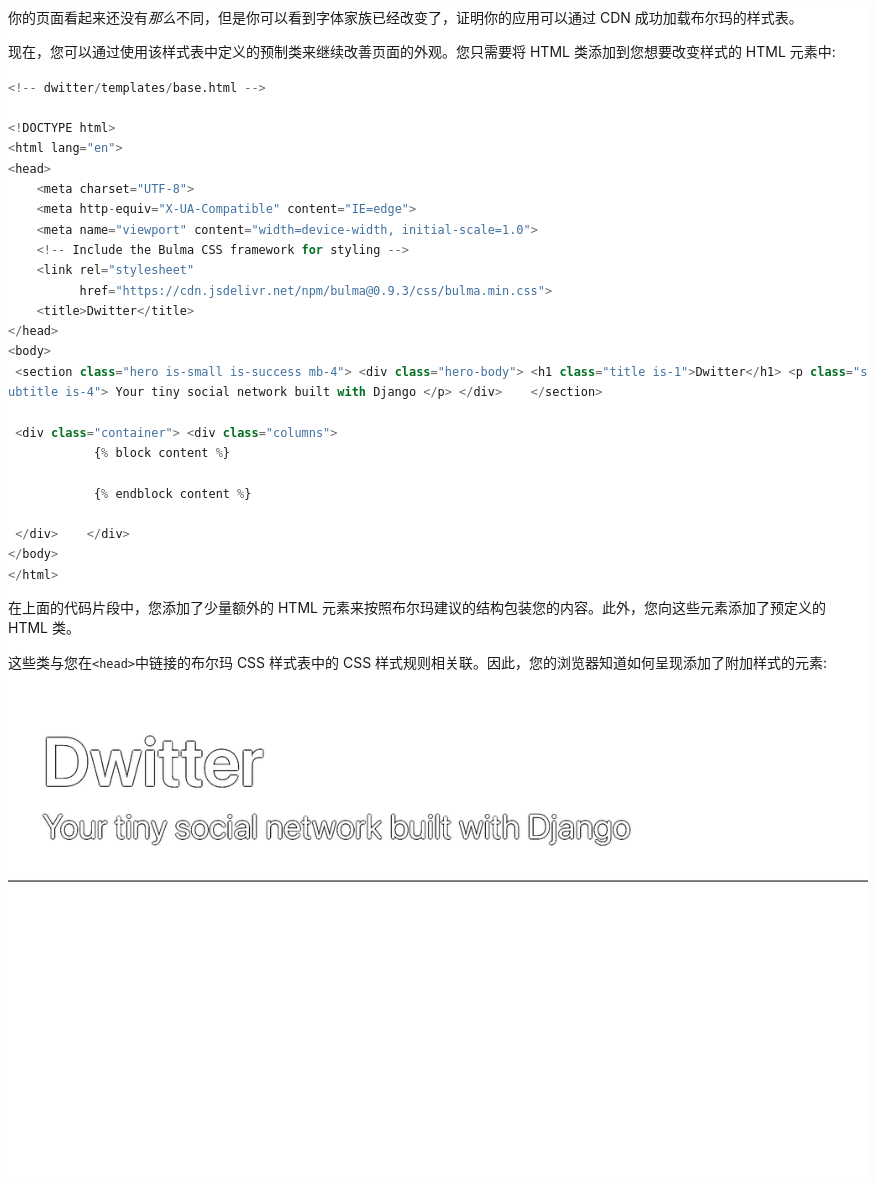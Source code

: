 
你的页面看起来还没有*那么*不同，但是你可以看到字体家族已经改变了，证明你的应用可以通过 CDN 成功加载布尔玛的样式表。

现在，您可以通过使用该样式表中定义的预制类来继续改善页面的外观。您只需要将 HTML 类添加到您想要改变样式的 HTML 元素中:

```py
<!-- dwitter/templates/base.html -->

<!DOCTYPE html>
<html lang="en">
<head>
    <meta charset="UTF-8">
    <meta http-equiv="X-UA-Compatible" content="IE=edge">
    <meta name="viewport" content="width=device-width, initial-scale=1.0">
    <!-- Include the Bulma CSS framework for styling -->
    <link rel="stylesheet"
          href="https://cdn.jsdelivr.net/npm/bulma@0.9.3/css/bulma.min.css">
    <title>Dwitter</title>
</head>
<body>
 <section class="hero is-small is-success mb-4"> <div class="hero-body"> <h1 class="title is-1">Dwitter</h1> <p class="subtitle is-4"> Your tiny social network built with Django </p> </div>    </section>

 <div class="container"> <div class="columns"> 
            {% block content %}

            {% endblock content %}

 </div>    </div>
</body>
</html>
```

在上面的代码片段中，您添加了少量额外的 HTML 元素来按照布尔玛建议的结构包装您的内容。此外，您向这些元素添加了预定义的 HTML 类。

这些类与您在`<head>`中链接的布尔玛 CSS 样式表中的 CSS 样式规则相关联。因此，您的浏览器知道如何呈现添加了附加样式的元素:

[![Main Django Social page styled with Bulma CSS](img/b58d29cb911f10110fd57144ed4ac279.png)](https://files.realpython.com/media/ds-main-styled.2093d08f27ce.png)
